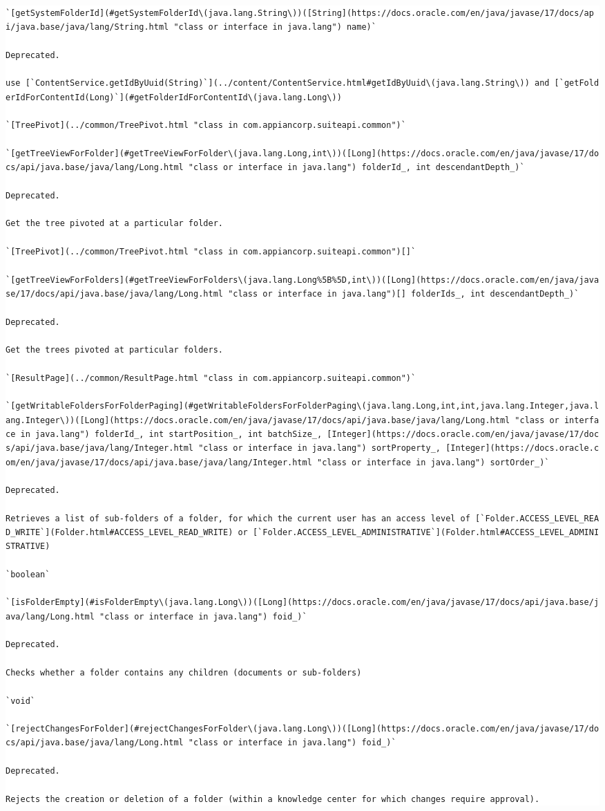     `[getSystemFolderId](#getSystemFolderId\(java.lang.String\))([String](https://docs.oracle.com/en/java/javase/17/docs/api/java.base/java/lang/String.html "class or interface in java.lang") name)`

    Deprecated.

    use [`ContentService.getIdByUuid(String)`](../content/ContentService.html#getIdByUuid\(java.lang.String\)) and [`getFolderIdForContentId(Long)`](#getFolderIdForContentId\(java.lang.Long\))

    `[TreePivot](../common/TreePivot.html "class in com.appiancorp.suiteapi.common")`

    `[getTreeViewForFolder](#getTreeViewForFolder\(java.lang.Long,int\))([Long](https://docs.oracle.com/en/java/javase/17/docs/api/java.base/java/lang/Long.html "class or interface in java.lang") folderId_, int descendantDepth_)`

    Deprecated.

    Get the tree pivoted at a particular folder.

    `[TreePivot](../common/TreePivot.html "class in com.appiancorp.suiteapi.common")[]`

    `[getTreeViewForFolders](#getTreeViewForFolders\(java.lang.Long%5B%5D,int\))([Long](https://docs.oracle.com/en/java/javase/17/docs/api/java.base/java/lang/Long.html "class or interface in java.lang")[] folderIds_, int descendantDepth_)`

    Deprecated.

    Get the trees pivoted at particular folders.

    `[ResultPage](../common/ResultPage.html "class in com.appiancorp.suiteapi.common")`

    `[getWritableFoldersForFolderPaging](#getWritableFoldersForFolderPaging\(java.lang.Long,int,int,java.lang.Integer,java.lang.Integer\))([Long](https://docs.oracle.com/en/java/javase/17/docs/api/java.base/java/lang/Long.html "class or interface in java.lang") folderId_, int startPosition_, int batchSize_, [Integer](https://docs.oracle.com/en/java/javase/17/docs/api/java.base/java/lang/Integer.html "class or interface in java.lang") sortProperty_, [Integer](https://docs.oracle.com/en/java/javase/17/docs/api/java.base/java/lang/Integer.html "class or interface in java.lang") sortOrder_)`

    Deprecated.

    Retrieves a list of sub-folders of a folder, for which the current user has an access level of [`Folder.ACCESS_LEVEL_READ_WRITE`](Folder.html#ACCESS_LEVEL_READ_WRITE) or [`Folder.ACCESS_LEVEL_ADMINISTRATIVE`](Folder.html#ACCESS_LEVEL_ADMINISTRATIVE)

    `boolean`

    `[isFolderEmpty](#isFolderEmpty\(java.lang.Long\))([Long](https://docs.oracle.com/en/java/javase/17/docs/api/java.base/java/lang/Long.html "class or interface in java.lang") foid_)`

    Deprecated.

    Checks whether a folder contains any children (documents or sub-folders)

    `void`

    `[rejectChangesForFolder](#rejectChangesForFolder\(java.lang.Long\))([Long](https://docs.oracle.com/en/java/javase/17/docs/api/java.base/java/lang/Long.html "class or interface in java.lang") foid_)`

    Deprecated.

    Rejects the creation or deletion of a folder (within a knowledge center for which changes require approval).
